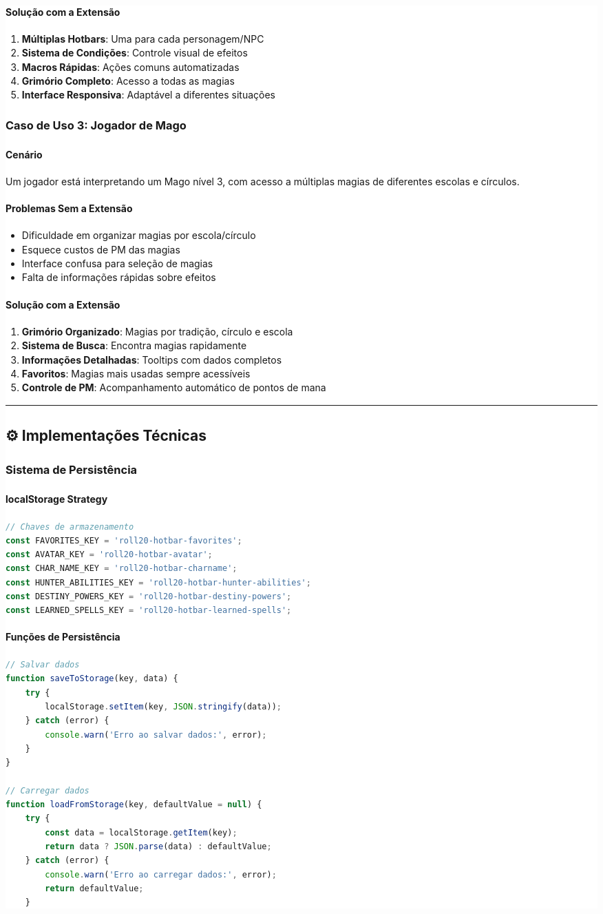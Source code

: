#### **Solução com a Extensão**
1. **Múltiplas Hotbars**: Uma para cada personagem/NPC
2. **Sistema de Condições**: Controle visual de efeitos
3. **Macros Rápidas**: Ações comuns automatizadas
4. **Grimório Completo**: Acesso a todas as magias
5. **Interface Responsiva**: Adaptável a diferentes situações

### Caso de Uso 3: Jogador de Mago

#### **Cenário**
Um jogador está interpretando um Mago nível 3, com acesso a múltiplas magias de diferentes escolas e círculos.

#### **Problemas Sem a Extensão**
- Dificuldade em organizar magias por escola/círculo
- Esquece custos de PM das magias
- Interface confusa para seleção de magias
- Falta de informações rápidas sobre efeitos

#### **Solução com a Extensão**
1. **Grimório Organizado**: Magias por tradição, círculo e escola
2. **Sistema de Busca**: Encontra magias rapidamente
3. **Informações Detalhadas**: Tooltips com dados completos
4. **Favoritos**: Magias mais usadas sempre acessíveis
5. **Controle de PM**: Acompanhamento automático de pontos de mana

---

## ⚙️ Implementações Técnicas

### Sistema de Persistência

#### **localStorage Strategy**
```javascript
// Chaves de armazenamento
const FAVORITES_KEY = 'roll20-hotbar-favorites';
const AVATAR_KEY = 'roll20-hotbar-avatar';
const CHAR_NAME_KEY = 'roll20-hotbar-charname';
const HUNTER_ABILITIES_KEY = 'roll20-hotbar-hunter-abilities';
const DESTINY_POWERS_KEY = 'roll20-hotbar-destiny-powers';
const LEARNED_SPELLS_KEY = 'roll20-hotbar-learned-spells';
```

#### **Funções de Persistência**
```javascript
// Salvar dados
function saveToStorage(key, data) {
    try {
        localStorage.setItem(key, JSON.stringify(data));
    } catch (error) {
        console.warn('Erro ao salvar dados:', error);
    }
}

// Carregar dados
function loadFromStorage(key, defaultValue = null) {
    try {
        const data = localStorage.getItem(key);
        return data ? JSON.parse(data) : defaultValue;
    } catch (error) {
        console.warn('Erro ao carregar dados:', error);
        return defaultValue;
    }
```